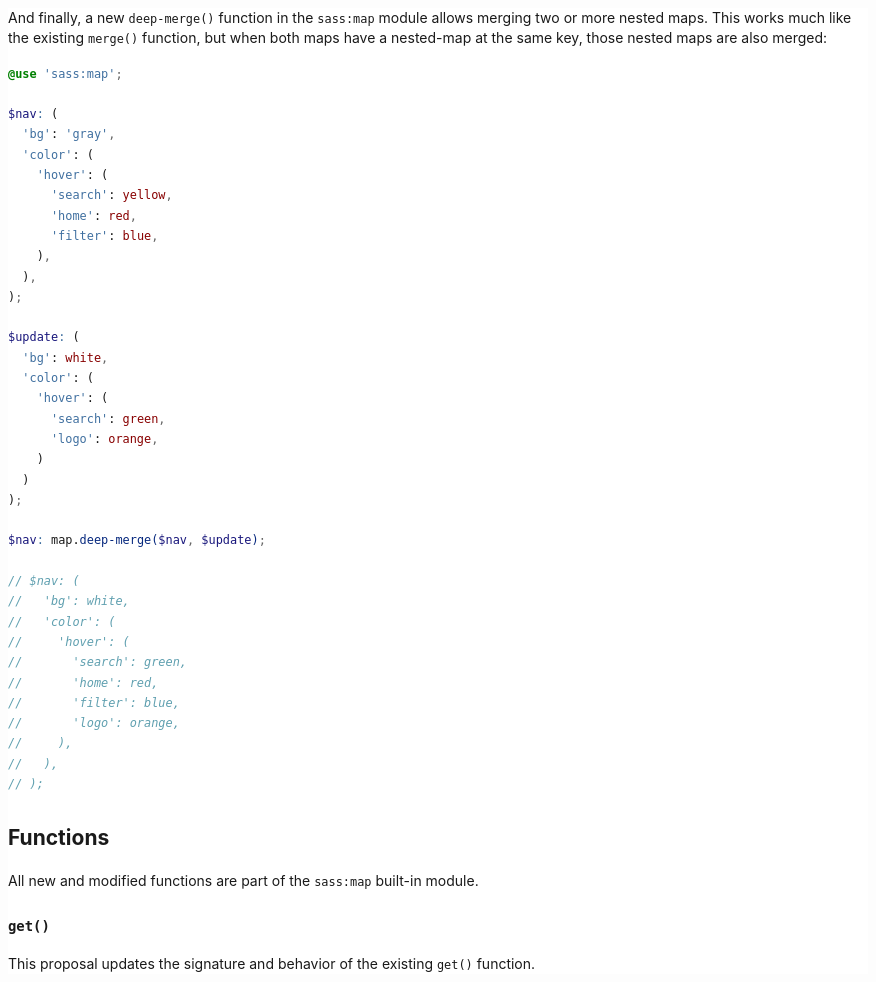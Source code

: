 And finally, a new `deep-merge()` function in the `sass:map` module allows
merging two or more nested maps. This works much like the existing `merge()`
function, but when both maps have a nested-map at the same key, those nested
maps are also merged:

```scss
@use 'sass:map';

$nav: (
  'bg': 'gray',
  'color': (
    'hover': (
      'search': yellow,
      'home': red,
      'filter': blue,
    ),
  ),
);

$update: (
  'bg': white,
  'color': (
    'hover': (
      'search': green,
      'logo': orange,
    )
  )
);

$nav: map.deep-merge($nav, $update);

// $nav: (
//   'bg': white,
//   'color': (
//     'hover': (
//       'search': green,
//       'home': red,
//       'filter': blue,
//       'logo': orange,
//     ),
//   ),
// );
```

## Functions

All new and modified functions are part of the `sass:map` built-in module.

### `get()`

This proposal updates the signature and behavior of the existing `get()`
function.
